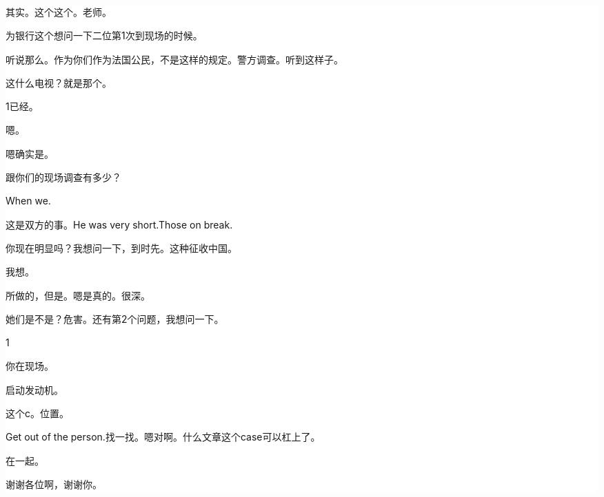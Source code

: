   

  其实。这个这个。老师。

  为银行这个想问一下二位第1次到现场的时候。

  听说那么。作为你们作为法国公民，不是这样的规定。警方调查。听到这样子。

  

  这什么电视？就是那个。

  1已经。

  嗯。

  

  嗯确实是。

  跟你们的现场调查有多少？

  When we.

  这是双方的事。He was very short.Those on break.

  你现在明显吗？我想问一下，到时先。这种征收中国。

  

  我想。

  所做的，但是。嗯是真的。很深。

  她们是不是？危害。还有第2个问题，我想问一下。

  1

  

  

  你在现场。

  启动发动机。

  

  

  这个c。位置。

  Get out of the person.找一找。嗯对啊。什么文章这个case可以杠上了。

  在一起。

  谢谢各位啊，谢谢你。
